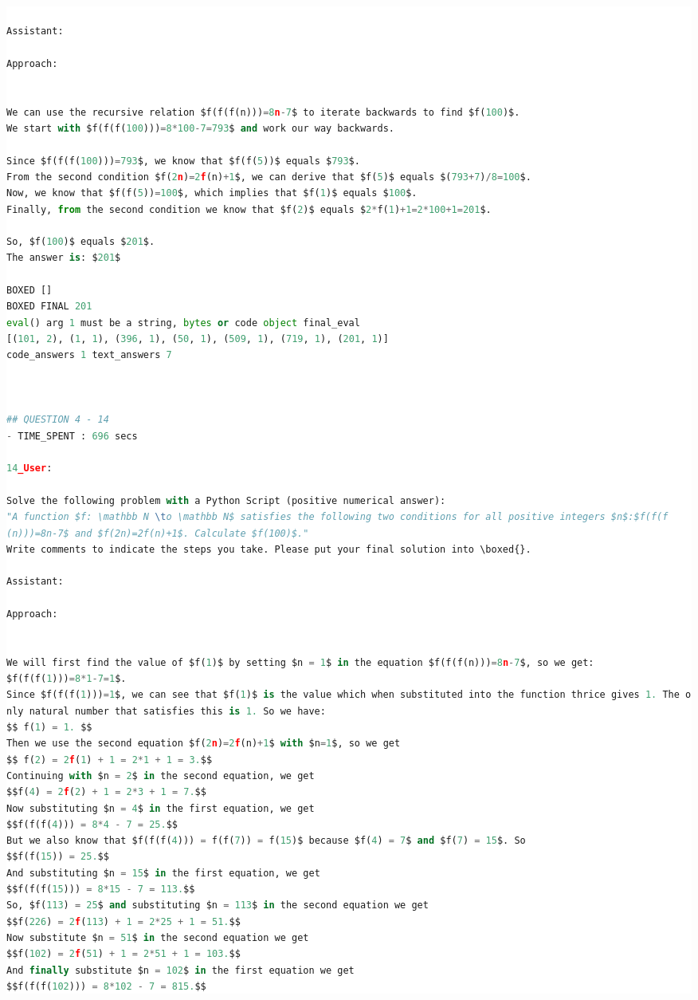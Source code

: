 ```python

Assistant:

Approach:


We can use the recursive relation $f(f(f(n)))=8n-7$ to iterate backwards to find $f(100)$.
We start with $f(f(f(100)))=8*100-7=793$ and work our way backwards.

Since $f(f(f(100)))=793$, we know that $f(f(5))$ equals $793$.
From the second condition $f(2n)=2f(n)+1$, we can derive that $f(5)$ equals $(793+7)/8=100$.
Now, we know that $f(f(5))=100$, which implies that $f(1)$ equals $100$.
Finally, from the second condition we know that $f(2)$ equals $2*f(1)+1=2*100+1=201$.

So, $f(100)$ equals $201$.
The answer is: $201$

BOXED []
BOXED FINAL 201
eval() arg 1 must be a string, bytes or code object final_eval
[(101, 2), (1, 1), (396, 1), (50, 1), (509, 1), (719, 1), (201, 1)]
code_answers 1 text_answers 7



## QUESTION 4 - 14 
- TIME_SPENT : 696 secs

14_User:

Solve the following problem with a Python Script (positive numerical answer):
"A function $f: \mathbb N \to \mathbb N$ satisfies the following two conditions for all positive integers $n$:$f(f(f(n)))=8n-7$ and $f(2n)=2f(n)+1$. Calculate $f(100)$."
Write comments to indicate the steps you take. Please put your final solution into \boxed{}.

Assistant:

Approach:


We will first find the value of $f(1)$ by setting $n = 1$ in the equation $f(f(f(n)))=8n-7$, so we get:
$f(f(f(1)))=8*1-7=1$.
Since $f(f(f(1)))=1$, we can see that $f(1)$ is the value which when substituted into the function thrice gives 1. The only natural number that satisfies this is 1. So we have:
$$ f(1) = 1. $$
Then we use the second equation $f(2n)=2f(n)+1$ with $n=1$, so we get
$$ f(2) = 2f(1) + 1 = 2*1 + 1 = 3.$$
Continuing with $n = 2$ in the second equation, we get
$$f(4) = 2f(2) + 1 = 2*3 + 1 = 7.$$
Now substituting $n = 4$ in the first equation, we get
$$f(f(f(4))) = 8*4 - 7 = 25.$$
But we also know that $f(f(f(4))) = f(f(7)) = f(15)$ because $f(4) = 7$ and $f(7) = 15$. So
$$f(f(15)) = 25.$$
And substituting $n = 15$ in the first equation, we get
$$f(f(f(15))) = 8*15 - 7 = 113.$$
So, $f(113) = 25$ and substituting $n = 113$ in the second equation we get
$$f(226) = 2f(113) + 1 = 2*25 + 1 = 51.$$
Now substitute $n = 51$ in the second equation we get
$$f(102) = 2f(51) + 1 = 2*51 + 1 = 103.$$
And finally substitute $n = 102$ in the first equation we get
$$f(f(f(102))) = 8*102 - 7 = 815.$$
```
